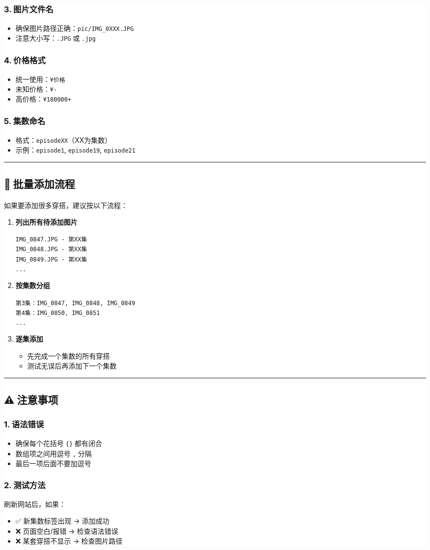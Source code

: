 ### 3. 图片文件名
- 确保图片路径正确：`pic/IMG_0XXX.JPG`
- 注意大小写：`.JPG` 或 `.jpg`

### 4. 价格格式
- 统一使用：`¥价格`
- 未知价格：`¥-`
- 高价格：`¥180000+`

### 5. 集数命名
- 格式：`episodeXX`（XX为集数）
- 示例：`episode1`, `episode19`, `episode21`

---

## 🔄 批量添加流程

如果要添加很多穿搭，建议按以下流程：

1. **列出所有待添加图片**
   ```
   IMG_0847.JPG - 第XX集
   IMG_0848.JPG - 第XX集
   IMG_0849.JPG - 第XX集
   ...
   ```

2. **按集数分组**
   ```
   第3集：IMG_0847, IMG_0848, IMG_0849
   第4集：IMG_0850, IMG_0851
   ...
   ```

3. **逐集添加**
   - 先完成一个集数的所有穿搭
   - 测试无误后再添加下一个集数

---

## ⚠️ 注意事项

### 1. 语法错误
- 确保每个花括号 `{}` 都有闭合
- 数组项之间用逗号 `,` 分隔
- 最后一项后面不要加逗号

### 2. 测试方法
刷新网站后，如果：
- ✅ 新集数标签出现 → 添加成功
- ❌ 页面空白/报错 → 检查语法错误
- ❌ 某套穿搭不显示 → 检查图片路径
